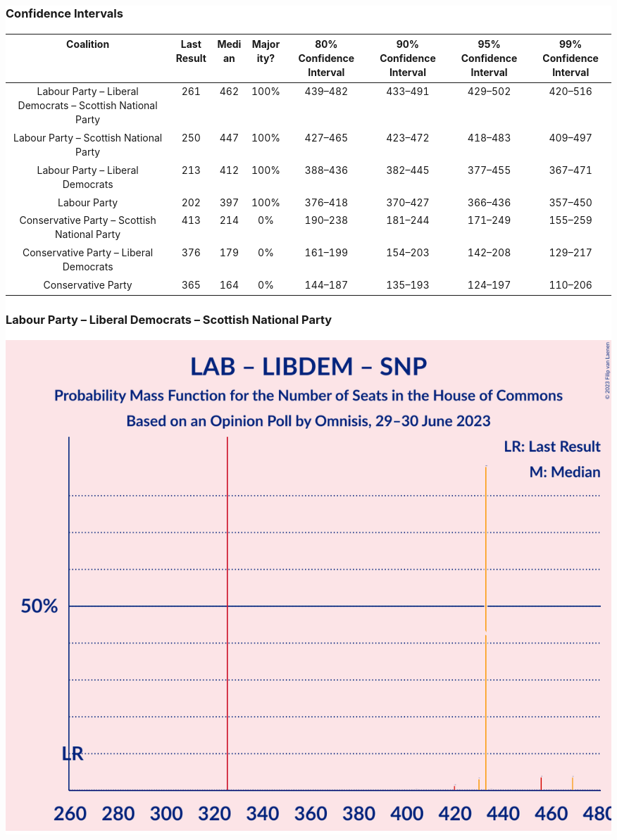 ### Confidence Intervals

| Coalition | Last Result | Median | Majority? | 80% Confidence Interval | 90% Confidence Interval | 95% Confidence Interval | 99% Confidence Interval |
|:---------:|:-----------:|:------:|:---------:|:-----------------------:|:-----------------------:|:-----------------------:|:-----------------------:|
| Labour Party – Liberal Democrats – Scottish National Party | 261 | 462 | 100% | 439–482 | 433–491 | 429–502 | 420–516 |
| Labour Party – Scottish National Party | 250 | 447 | 100% | 427–465 | 423–472 | 418–483 | 409–497 |
| Labour Party – Liberal Democrats | 213 | 412 | 100% | 388–436 | 382–445 | 377–455 | 367–471 |
| Labour Party | 202 | 397 | 100% | 376–418 | 370–427 | 366–436 | 357–450 |
| Conservative Party – Scottish National Party | 413 | 214 | 0% | 190–238 | 181–244 | 171–249 | 155–259 |
| Conservative Party – Liberal Democrats | 376 | 179 | 0% | 161–199 | 154–203 | 142–208 | 129–217 |
| Conservative Party | 365 | 164 | 0% | 144–187 | 135–193 | 124–197 | 110–206 |

### Labour Party – Liberal Democrats – Scottish National Party

![Graph with seats probability mass function not yet produced](2023-06-30-Omnisis-coalitions-seats-pmf-lab–libdem–snp.png "Seats Probability Mass Function")
